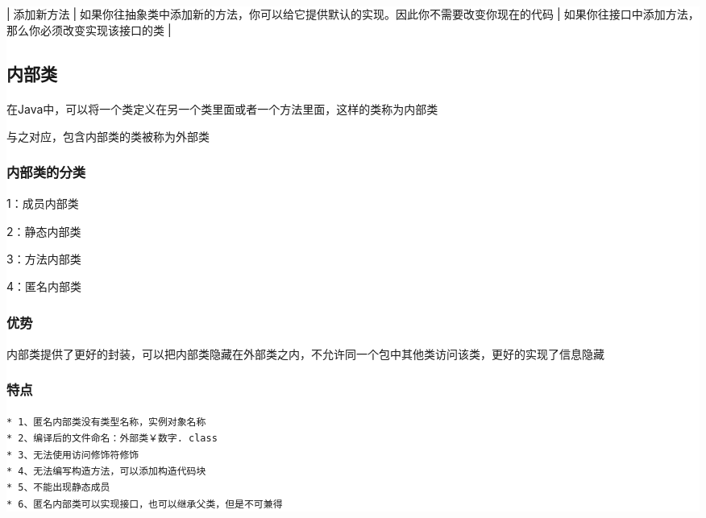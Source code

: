 |     添加新方法     | 如果你往抽象类中添加新的方法，你可以给它提供默认的实现。因此你不需要改变你现在的代码 |     如果你往接口中添加方法，那么你必须改变实现该接口的类     |

## 内部类

在Java中，可以将一个类定义在另一个类里面或者一个方法里面，这样的类称为内部类

与之对应，包含内部类的类被称为外部类

### 内部类的分类

1：成员内部类

2：静态内部类

3：方法内部类

4：匿名内部类

### 优势

内部类提供了更好的封装，可以把内部类隐藏在外部类之内，不允许同一个包中其他类访问该类，更好的实现了信息隐藏

### 特点

```
* 1、匿名内部类没有类型名称，实例对象名称
* 2、编译后的文件命名：外部类￥数字. class
* 3、无法使用访问修饰符修饰
* 4、无法编写构造方法，可以添加构造代码块
* 5、不能出现静态成员
* 6、匿名内部类可以实现接口，也可以继承父类，但是不可兼得
```

